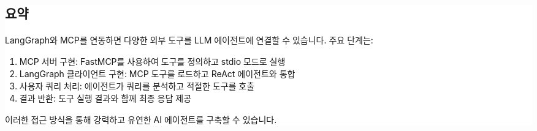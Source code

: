 ## 요약

LangGraph와 MCP를 연동하면 다양한 외부 도구를 LLM 에이전트에 연결할 수 있습니다. 주요 단계는:

1. MCP 서버 구현: FastMCP를 사용하여 도구를 정의하고 stdio 모드로 실행
2. LangGraph 클라이언트 구현: MCP 도구를 로드하고 ReAct 에이전트와 통합
3. 사용자 쿼리 처리: 에이전트가 쿼리를 분석하고 적절한 도구를 호출
4. 결과 반환: 도구 실행 결과와 함께 최종 응답 제공

이러한 접근 방식을 통해 강력하고 유연한 AI 에이전트를 구축할 수 있습니다.
